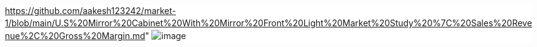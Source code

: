 <a href=https://github.com/aakesh123242/market-1/blob/main/U.S%20Mirror%20Cabinet%20With%20Mirror%20Front%20Light%20Market%20Study%20%7C%20Sales%20Revenue%2C%20Gross%20Margin.md>https://github.com/aakesh123242/market-1/blob/main/U.S%20Mirror%20Cabinet%20With%20Mirror%20Front%20Light%20Market%20Study%20%7C%20Sales%20Revenue%2C%20Gross%20Margin.md</a>"
![image](https://github.com/user-attachments/assets/7def34d8-98f4-4090-9b5b-b2faa5172fe9)
